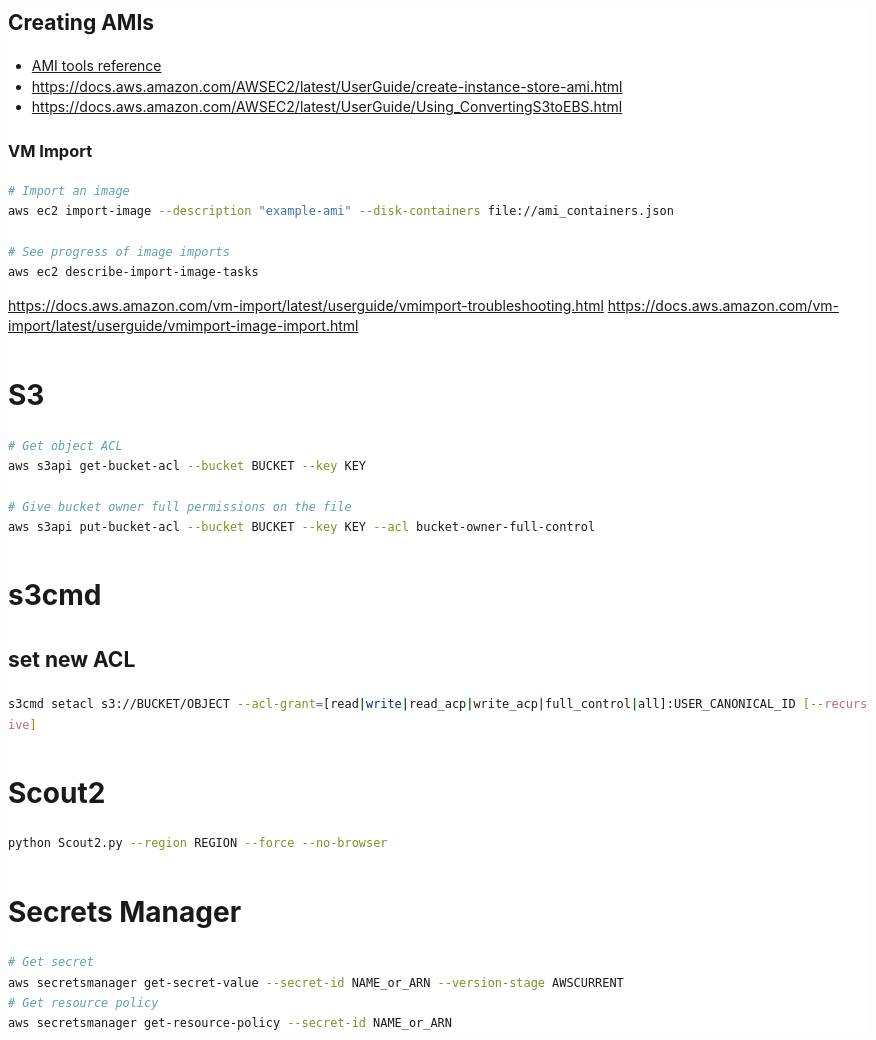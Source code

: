 ## Creating AMIs

* [AMI tools reference](https://docs.aws.amazon.com/AWSEC2/latest/UserGuide/ami-tools-commands.html)
* <https://docs.aws.amazon.com/AWSEC2/latest/UserGuide/create-instance-store-ami.html>
* <https://docs.aws.amazon.com/AWSEC2/latest/UserGuide/Using_ConvertingS3toEBS.html>

### VM Import

```bash
# Import an image
aws ec2 import-image --description "example-ami" --disk-containers file://ami_containers.json

# See progress of image imports
aws ec2 describe-import-image-tasks
```

https://docs.aws.amazon.com/vm-import/latest/userguide/vmimport-troubleshooting.html
https://docs.aws.amazon.com/vm-import/latest/userguide/vmimport-image-import.html


# S3
```bash
# Get object ACL
aws s3api get-bucket-acl --bucket BUCKET --key KEY

# Give bucket owner full permissions on the file
aws s3api put-bucket-acl --bucket BUCKET --key KEY --acl bucket-owner-full-control
```


# s3cmd
## set new ACL

```bash
s3cmd setacl s3://BUCKET/OBJECT --acl-grant=[read|write|read_acp|write_acp|full_control|all]:USER_CANONICAL_ID [--recursive]
```


# Scout2
```bash
python Scout2.py --region REGION --force --no-browser
```


# Secrets Manager

```bash
# Get secret
aws secretsmanager get-secret-value --secret-id NAME_or_ARN --version-stage AWSCURRENT
# Get resource policy
aws secretsmanager get-resource-policy --secret-id NAME_or_ARN
```
